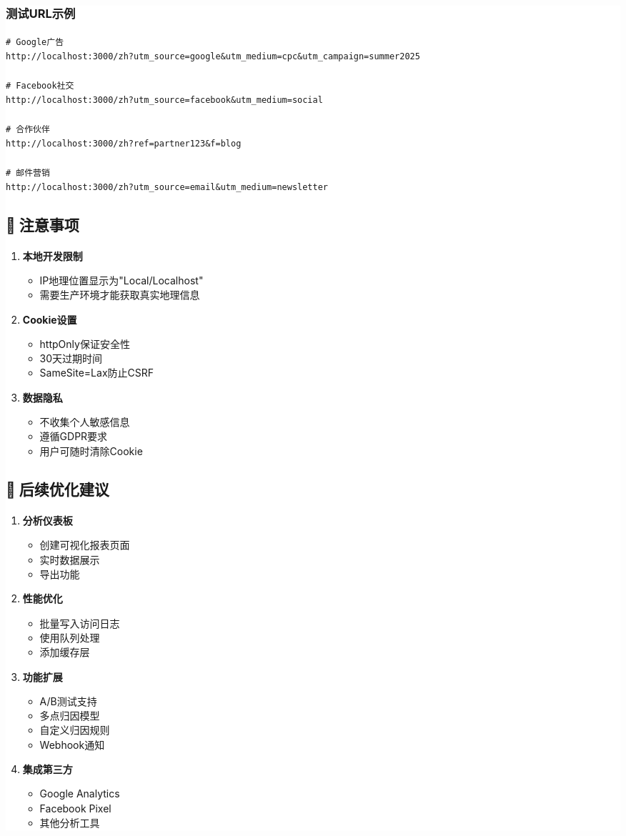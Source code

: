 ### 测试URL示例
```
# Google广告
http://localhost:3000/zh?utm_source=google&utm_medium=cpc&utm_campaign=summer2025

# Facebook社交
http://localhost:3000/zh?utm_source=facebook&utm_medium=social

# 合作伙伴
http://localhost:3000/zh?ref=partner123&f=blog

# 邮件营销
http://localhost:3000/zh?utm_source=email&utm_medium=newsletter
```

## 📝 注意事项

1. **本地开发限制**
   - IP地理位置显示为"Local/Localhost"
   - 需要生产环境才能获取真实地理信息

2. **Cookie设置**
   - httpOnly保证安全性
   - 30天过期时间
   - SameSite=Lax防止CSRF

3. **数据隐私**
   - 不收集个人敏感信息
   - 遵循GDPR要求
   - 用户可随时清除Cookie

## 🔄 后续优化建议

1. **分析仪表板**
   - 创建可视化报表页面
   - 实时数据展示
   - 导出功能

2. **性能优化**
   - 批量写入访问日志
   - 使用队列处理
   - 添加缓存层

3. **功能扩展**
   - A/B测试支持
   - 多点归因模型
   - 自定义归因规则
   - Webhook通知

4. **集成第三方**
   - Google Analytics
   - Facebook Pixel
   - 其他分析工具
